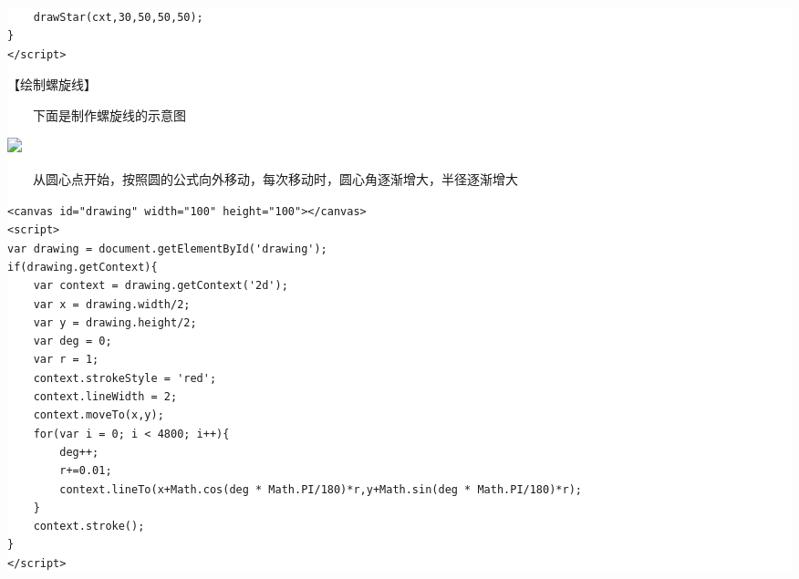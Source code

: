 ```
    drawStar(cxt,30,50,50,50);    
}
</script>    
```

<iframe style="width: 100%; height: 130px;" src="https://demo.xiaohuochai.site/js/canvas/graphic/g8.html" frameborder="0" width="230" height="240"></iframe>

【绘制螺旋线】

&emsp;&emsp;下面是制作螺旋线的示意图

![](https://pic.xiaohuochai.site/blog/canvas_graphic8.jpg)

&emsp;&emsp;从圆心点开始，按照圆的公式向外移动，每次移动时，圆心角逐渐增大，半径逐渐增大

```
<canvas id="drawing" width="100" height="100"></canvas>
<script>
var drawing = document.getElementById('drawing');
if(drawing.getContext){
    var context = drawing.getContext('2d');
    var x = drawing.width/2;
    var y = drawing.height/2;
    var deg = 0;
    var r = 1;
    context.strokeStyle = 'red';
    context.lineWidth = 2;
    context.moveTo(x,y);
    for(var i = 0; i < 4800; i++){
        deg++;
        r+=0.01;
        context.lineTo(x+Math.cos(deg * Math.PI/180)*r,y+Math.sin(deg * Math.PI/180)*r);
    }
    context.stroke();
}
</script>
```

<iframe style="width: 100%; height: 130px;" src="https://demo.xiaohuochai.site/js/canvas/graphic/g9.html" frameborder="0" width="230" height="240"></iframe>